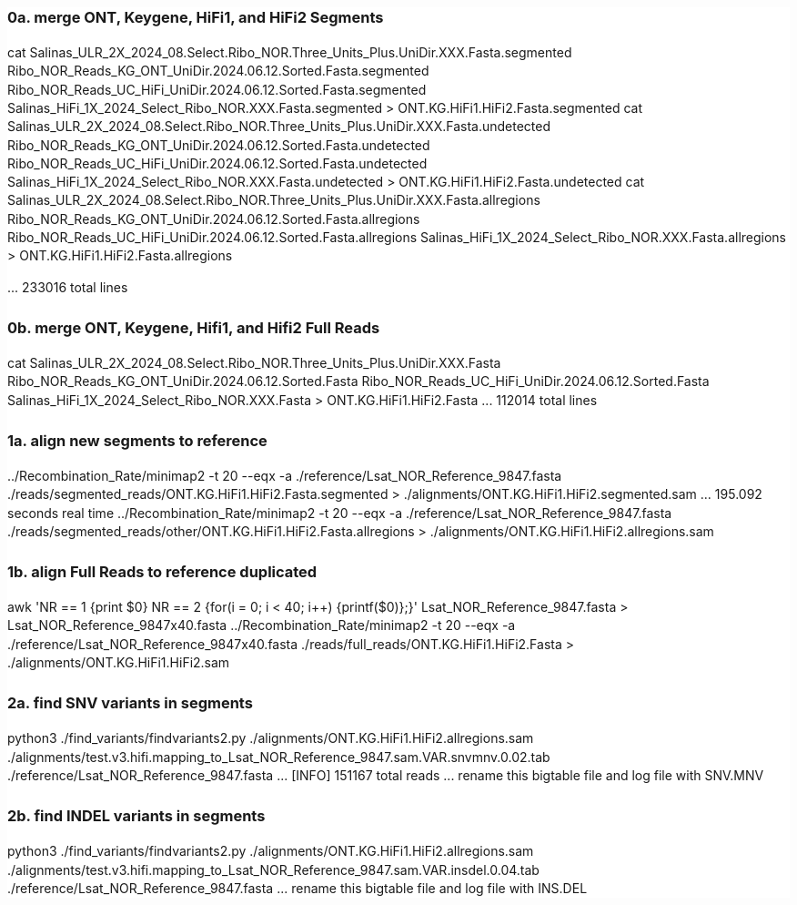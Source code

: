 ### 0a. merge ONT, Keygene, HiFi1, and HiFi2 Segments
cat Salinas_ULR_2X_2024_08.Select.Ribo_NOR.Three_Units_Plus.UniDir.XXX.Fasta.segmented Ribo_NOR_Reads_KG_ONT_UniDir.2024.06.12.Sorted.Fasta.segmented Ribo_NOR_Reads_UC_HiFi_UniDir.2024.06.12.Sorted.Fasta.segmented Salinas_HiFi_1X_2024_Select_Ribo_NOR.XXX.Fasta.segmented > ONT.KG.HiFi1.HiFi2.Fasta.segmented
cat Salinas_ULR_2X_2024_08.Select.Ribo_NOR.Three_Units_Plus.UniDir.XXX.Fasta.undetected Ribo_NOR_Reads_KG_ONT_UniDir.2024.06.12.Sorted.Fasta.undetected Ribo_NOR_Reads_UC_HiFi_UniDir.2024.06.12.Sorted.Fasta.undetected Salinas_HiFi_1X_2024_Select_Ribo_NOR.XXX.Fasta.undetected > ONT.KG.HiFi1.HiFi2.Fasta.undetected
cat Salinas_ULR_2X_2024_08.Select.Ribo_NOR.Three_Units_Plus.UniDir.XXX.Fasta.allregions Ribo_NOR_Reads_KG_ONT_UniDir.2024.06.12.Sorted.Fasta.allregions Ribo_NOR_Reads_UC_HiFi_UniDir.2024.06.12.Sorted.Fasta.allregions Salinas_HiFi_1X_2024_Select_Ribo_NOR.XXX.Fasta.allregions > ONT.KG.HiFi1.HiFi2.Fasta.allregions

... 233016 total lines
### 0b. merge ONT, Keygene, Hifi1, and Hifi2 Full Reads
cat Salinas_ULR_2X_2024_08.Select.Ribo_NOR.Three_Units_Plus.UniDir.XXX.Fasta Ribo_NOR_Reads_KG_ONT_UniDir.2024.06.12.Sorted.Fasta Ribo_NOR_Reads_UC_HiFi_UniDir.2024.06.12.Sorted.Fasta Salinas_HiFi_1X_2024_Select_Ribo_NOR.XXX.Fasta > ONT.KG.HiFi1.HiFi2.Fasta
... 112014 total lines

### 1a. align new segments to reference
../Recombination_Rate/minimap2 -t 20 --eqx -a ./reference/Lsat_NOR_Reference_9847.fasta ./reads/segmented_reads/ONT.KG.HiFi1.HiFi2.Fasta.segmented > ./alignments/ONT.KG.HiFi1.HiFi2.segmented.sam
... 195.092 seconds real time
../Recombination_Rate/minimap2 -t 20 --eqx -a ./reference/Lsat_NOR_Reference_9847.fasta ./reads/segmented_reads/other/ONT.KG.HiFi1.HiFi2.Fasta.allregions > ./alignments/ONT.KG.HiFi1.HiFi2.allregions.sam


### 1b. align Full Reads to reference duplicated
awk 'NR == 1 {print $0} NR == 2 {for(i = 0; i < 40; i++) {printf($0)};}' Lsat_NOR_Reference_9847.fasta > Lsat_NOR_Reference_9847x40.fasta
../Recombination_Rate/minimap2 -t 20 --eqx -a ./reference/Lsat_NOR_Reference_9847x40.fasta ./reads/full_reads/ONT.KG.HiFi1.HiFi2.Fasta > ./alignments/ONT.KG.HiFi1.HiFi2.sam


### 2a. find SNV variants in segments
python3 ./find_variants/findvariants2.py ./alignments/ONT.KG.HiFi1.HiFi2.allregions.sam ./alignments/test.v3.hifi.mapping_to_Lsat_NOR_Reference_9847.sam.VAR.snvmnv.0.02.tab ./reference/Lsat_NOR_Reference_9847.fasta
... [INFO] 151167 total reads
... rename this bigtable file and log file with SNV.MNV

### 2b. find INDEL variants in segments
python3 ./find_variants/findvariants2.py ./alignments/ONT.KG.HiFi1.HiFi2.allregions.sam ./alignments/test.v3.hifi.mapping_to_Lsat_NOR_Reference_9847.sam.VAR.insdel.0.04.tab ./reference/Lsat_NOR_Reference_9847.fasta
... rename this bigtable file and log file with INS.DEL
